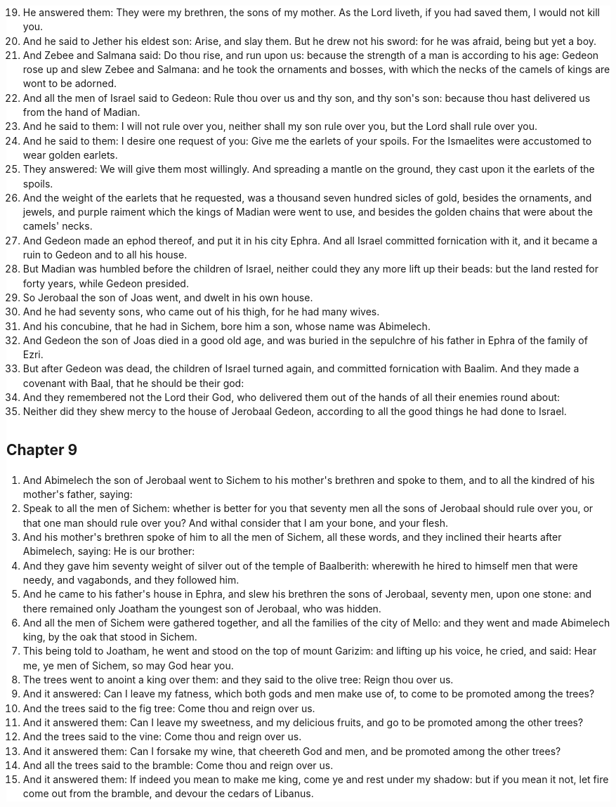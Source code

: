 19. He answered them: They were my brethren, the sons of my mother. As the Lord liveth, if you had saved them, I would not kill you.
20. And he said to Jether his eldest son: Arise, and slay them. But he drew not his sword: for he was afraid, being but yet a boy.
21. And Zebee and Salmana said: Do thou rise, and run upon us: because the strength of a man is according to his age: Gedeon rose up and slew Zebee and Salmana: and he took the ornaments and bosses, with which the necks of the camels of kings are wont to be adorned.
22. And all the men of Israel said to Gedeon: Rule thou over us and thy son, and thy son's son: because thou hast delivered us from the hand of Madian.
23. And he said to them: I will not rule over you, neither shall my son rule over you, but the Lord shall rule over you.
24. And he said to them: I desire one request of you: Give me the earlets of your spoils. For the Ismaelites were accustomed to wear golden earlets.
25. They answered: We will give them most willingly. And spreading a mantle on the ground, they cast upon it the earlets of the spoils.
26. And the weight of the earlets that he requested, was a thousand seven hundred sicles of gold, besides the ornaments, and jewels, and purple raiment which the kings of Madian were went to use, and besides the golden chains that were about the camels' necks.
27. And Gedeon made an ephod thereof, and put it in his city Ephra. And all Israel committed fornication with it, and it became a ruin to Gedeon and to all his house.
28. But Madian was humbled before the children of Israel, neither could they any more lift up their beads: but the land rested for forty years, while Gedeon presided.
29. So Jerobaal the son of Joas went, and dwelt in his own house.
30. And he had seventy sons, who came out of his thigh, for he had many wives.
31. And his concubine, that he had in Sichem, bore him a son, whose name was Abimelech.
32. And Gedeon the son of Joas died in a good old age, and was buried in the sepulchre of his father in Ephra of the family of Ezri.
33. But after Gedeon was dead, the children of Israel turned again, and committed fornication with Baalim. And they made a covenant with Baal, that he should be their god:
34. And they remembered not the Lord their God, who delivered them out of the hands of all their enemies round about:
35. Neither did they shew mercy to the house of Jerobaal Gedeon, according to all the good things he had done to Israel.

## Chapter 9 

1. And Abimelech the son of Jerobaal went to Sichem to his mother's brethren and spoke to them, and to all the kindred of his mother's father, saying:
2. Speak to all the men of Sichem: whether is better for you that seventy men all the sons of Jerobaal should rule over you, or that one man should rule over you? And withal consider that I am your bone, and your flesh.
3. And his mother's brethren spoke of him to all the men of Sichem, all these words, and they inclined their hearts after Abimelech, saying: He is our brother:
4. And they gave him seventy weight of silver out of the temple of Baalberith: wherewith he hired to himself men that were needy, and vagabonds, and they followed him.
5. And he came to his father's house in Ephra, and slew his brethren the sons of Jerobaal, seventy men, upon one stone: and there remained only Joatham the youngest son of Jerobaal, who was hidden.
6. And all the men of Sichem were gathered together, and all the families of the city of Mello: and they went and made Abimelech king, by the oak that stood in Sichem.
7. This being told to Joatham, he went and stood on the top of mount Garizim: and lifting up his voice, he cried, and said: Hear me, ye men of Sichem, so may God hear you.
8. The trees went to anoint a king over them: and they said to the olive tree: Reign thou over us.
9. And it answered: Can I leave my fatness, which both gods and men make use of, to come to be promoted among the trees?
10. And the trees said to the fig tree: Come thou and reign over us.
11. And it answered them: Can I leave my sweetness, and my delicious fruits, and go to be promoted among the other trees?
12. And the trees said to the vine: Come thou and reign over us.
13. And it answered them: Can I forsake my wine, that cheereth God and men, and be promoted among the other trees?
14. And all the trees said to the bramble: Come thou and reign over us.
15. And it answered them: If indeed you mean to make me king, come ye and rest under my shadow: but if you mean it not, let fire come out from the bramble, and devour the cedars of Libanus.